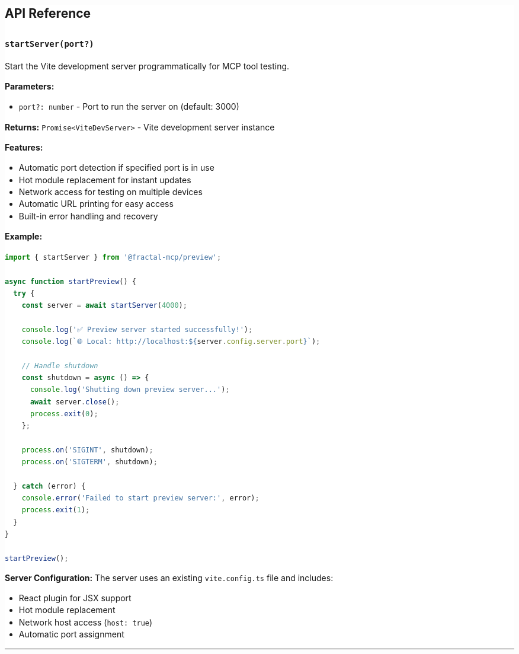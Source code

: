 ## API Reference

### `startServer(port?)`

Start the Vite development server programmatically for MCP tool testing.

**Parameters:**
- `port?: number` - Port to run the server on (default: 3000)

**Returns:** `Promise<ViteDevServer>` - Vite development server instance

**Features:**
- Automatic port detection if specified port is in use
- Hot module replacement for instant updates
- Network access for testing on multiple devices
- Automatic URL printing for easy access
- Built-in error handling and recovery

**Example:**
```typescript
import { startServer } from '@fractal-mcp/preview';

async function startPreview() {
  try {
    const server = await startServer(4000);
    
    console.log('✅ Preview server started successfully!');
    console.log(`🌐 Local: http://localhost:${server.config.server.port}`);
    
    // Handle shutdown
    const shutdown = async () => {
      console.log('Shutting down preview server...');
      await server.close();
      process.exit(0);
    };
    
    process.on('SIGINT', shutdown);
    process.on('SIGTERM', shutdown);
    
  } catch (error) {
    console.error('Failed to start preview server:', error);
    process.exit(1);
  }
}

startPreview();
```

**Server Configuration:**
The server uses an existing `vite.config.ts` file and includes:
- React plugin for JSX support
- Hot module replacement
- Network host access (`host: true`)
- Automatic port assignment

---